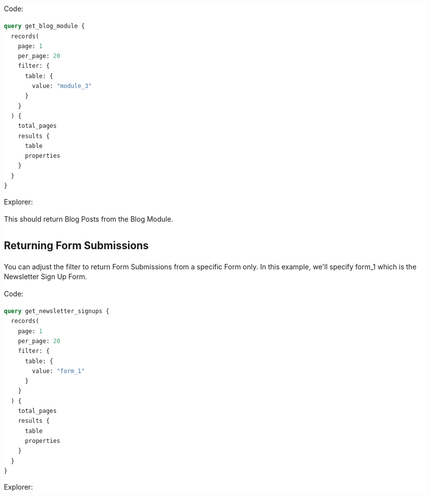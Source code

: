 Code:

```graphql
query get_blog_module {
  records(
    page: 1
    per_page: 20
    filter: {
      table: {
        value: "module_3"
      }
    }
  ) {
    total_pages
    results {
      table
      properties
    }
  }
}
```

Explorer:

This should return Blog Posts from the Blog Module.

## Returning Form Submissions

You can adjust the filter to return Form Submissions from a specific Form only. In this example, we'll specify form\_1 which is the Newsletter Sign Up Form.

Code:

```graphql
query get_newsletter_signups {
  records(
    page: 1
    per_page: 20
    filter: {
      table: {
        value: "form_1"
      }
    }
  ) {
    total_pages
    results {
      table
      properties
    }
  }
}
```

Explorer:
